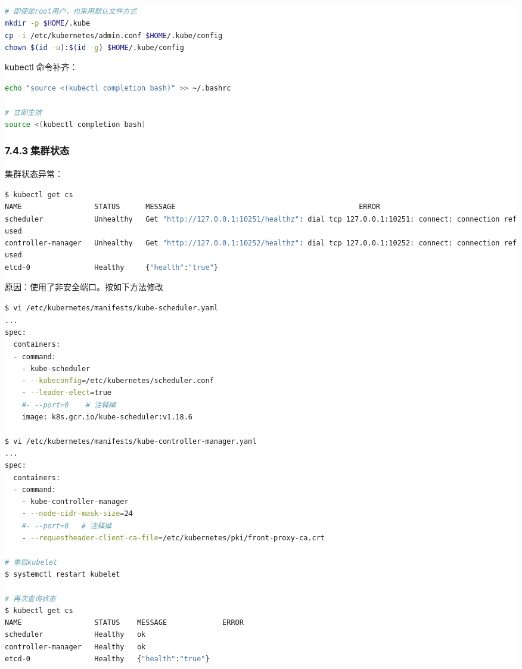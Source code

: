 ```bash
# 即使是root用户，也采用默认文件方式
mkdir -p $HOME/.kube
cp -i /etc/kubernetes/admin.conf $HOME/.kube/config
chown $(id -u):$(id -g) $HOME/.kube/config
```

kubectl 命令补齐：

```bash
echo "source <(kubectl completion bash)" >> ~/.bashrc

# 立即生效
source <(kubectl completion bash)
```



### 7.4.3 集群状态

集群状态异常：

```bash
$ kubectl get cs
NAME                 STATUS      MESSAGE                                           ERROR
scheduler            Unhealthy   Get "http://127.0.0.1:10251/healthz": dial tcp 127.0.0.1:10251: connect: connection refused
controller-manager   Unhealthy   Get "http://127.0.0.1:10252/healthz": dial tcp 127.0.0.1:10252: connect: connection refused
etcd-0               Healthy     {"health":"true"}
```



原因：使用了非安全端口。按如下方法修改

```bash
$ vi /etc/kubernetes/manifests/kube-scheduler.yaml 
...
spec:
  containers:
  - command:
    - kube-scheduler
    - --kubeconfig=/etc/kubernetes/scheduler.conf
    - --leader-elect=true
    #- --port=0    # 注释掉
    image: k8s.gcr.io/kube-scheduler:v1.18.6

$ vi /etc/kubernetes/manifests/kube-controller-manager.yaml
...
spec:
  containers:
  - command:
    - kube-controller-manager
    - --node-cidr-mask-size=24
    #- --port=0   # 注释掉
    - --requestheader-client-ca-file=/etc/kubernetes/pki/front-proxy-ca.crt

# 重启kubelet
$ systemctl restart kubelet

# 再次查询状态
$ kubectl get cs
NAME                 STATUS    MESSAGE             ERROR
scheduler            Healthy   ok                  
controller-manager   Healthy   ok                  
etcd-0               Healthy   {"health":"true"}   
```
